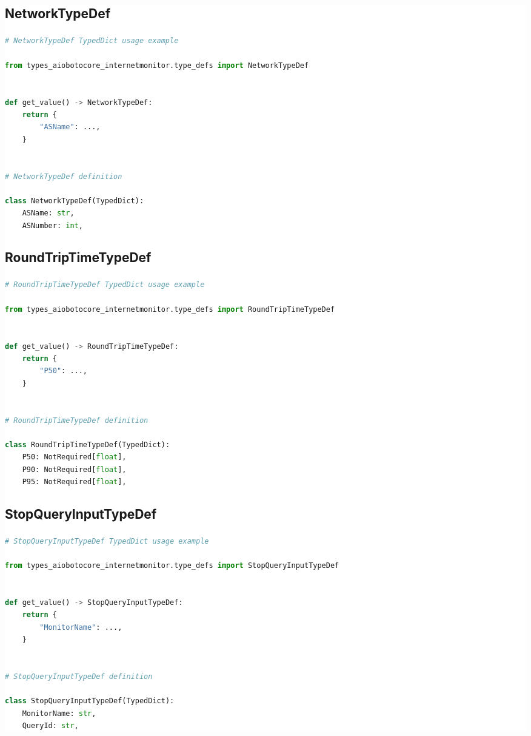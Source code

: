 ## NetworkTypeDef

```python
# NetworkTypeDef TypedDict usage example

from types_aiobotocore_internetmonitor.type_defs import NetworkTypeDef


def get_value() -> NetworkTypeDef:
    return {
        "ASName": ...,
    }


# NetworkTypeDef definition

class NetworkTypeDef(TypedDict):
    ASName: str,
    ASNumber: int,
```

## RoundTripTimeTypeDef

```python
# RoundTripTimeTypeDef TypedDict usage example

from types_aiobotocore_internetmonitor.type_defs import RoundTripTimeTypeDef


def get_value() -> RoundTripTimeTypeDef:
    return {
        "P50": ...,
    }


# RoundTripTimeTypeDef definition

class RoundTripTimeTypeDef(TypedDict):
    P50: NotRequired[float],
    P90: NotRequired[float],
    P95: NotRequired[float],
```

## StopQueryInputTypeDef

```python
# StopQueryInputTypeDef TypedDict usage example

from types_aiobotocore_internetmonitor.type_defs import StopQueryInputTypeDef


def get_value() -> StopQueryInputTypeDef:
    return {
        "MonitorName": ...,
    }


# StopQueryInputTypeDef definition

class StopQueryInputTypeDef(TypedDict):
    MonitorName: str,
    QueryId: str,
```
